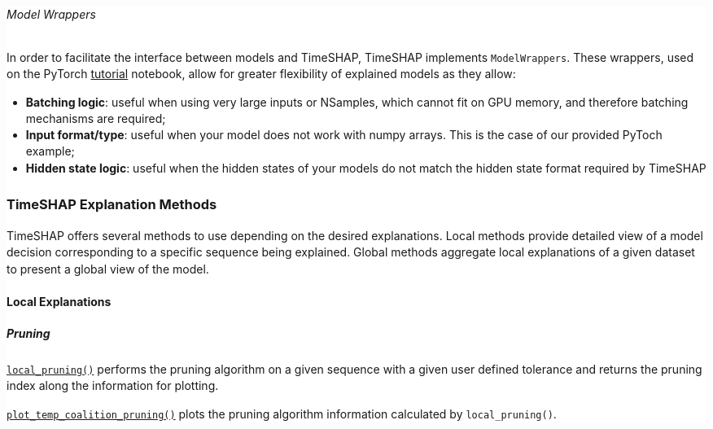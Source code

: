 
###### Model Wrappers
In order to facilitate the interface between models and TimeSHAP, 
TimeSHAP implements `ModelWrappers`. These wrappers, used on the PyTorch
[tutorial](notebooks/AReM/AReM.ipynb) notebook, allow for greater flexibility
of explained models as they allow:
- **Batching logic**: useful when using very large inputs or NSamples, which cannot fit
on GPU memory, and therefore batching mechanisms are required;
- **Input format/type**: useful when your model does not work with numpy arrays. This
is the case of our provided PyToch example; 
- **Hidden state logic**: useful when the hidden states of your models do not match
the hidden state format required by TimeSHAP


### TimeSHAP Explanation Methods
TimeSHAP offers several methods to use depending on the desired explanations.
Local methods provide detailed view of a model decision corresponding
to a specific sequence being explained.
Global methods aggregate local explanations of a given dataset
to present a global view of the model.

#### Local Explanations
##### Pruning

[`local_pruning()`](src/timeshap/explainer/pruning.py) performs the pruning
algorithm on a given sequence with a given user defined tolerance and returns 
the pruning index along the information for plotting.

[`plot_temp_coalition_pruning()`](src/timeshap/plot/pruning.py) plots the pruning 
algorithm information calculated by `local_pruning()`.
